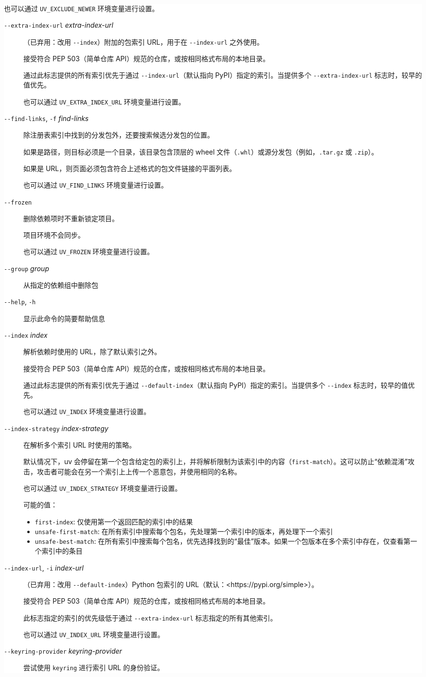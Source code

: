 <p>也可以通过 <code>UV_EXCLUDE_NEWER</code> 环境变量进行设置。</p>
</dd><dt><code>--extra-index-url</code> <i>extra-index-url</i></dt><dd><p>（已弃用：改用 <code>--index</code>）附加的包索引 URL，用于在 <code>--index-url</code> 之外使用。</p>

<p>接受符合 PEP 503（简单仓库 API）规范的仓库，或按相同格式布局的本地目录。</p>

<p>通过此标志提供的所有索引优先于通过 <code>--index-url</code>（默认指向 PyPI）指定的索引。当提供多个 <code>--extra-index-url</code> 标志时，较早的值优先。</p>

<p>也可以通过 <code>UV_EXTRA_INDEX_URL</code> 环境变量进行设置。</p>
</dd><dt><code>--find-links</code>, <code>-f</code> <i>find-links</i></dt><dd><p>除注册表索引中找到的分发包外，还要搜索候选分发包的位置。</p>

<p>如果是路径，则目标必须是一个目录，该目录包含顶层的 wheel 文件（<code>.whl</code>）或源分发包（例如，<code>.tar.gz</code> 或 <code>.zip</code>）。</p>

<p>如果是 URL，则页面必须包含符合上述格式的包文件链接的平面列表。</p>

<p>也可以通过 <code>UV_FIND_LINKS</code> 环境变量进行设置。</p>
</dd><dt><code>--frozen</code></dt><dd><p>删除依赖项时不重新锁定项目。</p>

<p>项目环境不会同步。</p>

<p>也可以通过 <code>UV_FROZEN</code> 环境变量进行设置。</p>
</dd><dt><code>--group</code> <i>group</i></dt><dd><p>从指定的依赖组中删除包</p>

</dd><dt><code>--help</code>, <code>-h</code></dt><dd><p>显示此命令的简要帮助信息</p>

</dd><dt><code>--index</code> <i>index</i></dt><dd><p>解析依赖时使用的 URL，除了默认索引之外。</p>

<p>接受符合 PEP 503（简单仓库 API）规范的仓库，或按相同格式布局的本地目录。</p>

<p>通过此标志提供的所有索引优先于通过 <code>--default-index</code>（默认指向 PyPI）指定的索引。当提供多个 <code>--index</code> 标志时，较早的值优先。</p>

<p>也可以通过 <code>UV_INDEX</code> 环境变量进行设置。</p>
</dd><dt><code>--index-strategy</code> <i>index-strategy</i></dt><dd><p>在解析多个索引 URL 时使用的策略。</p>

<p>默认情况下，uv 会停留在第一个包含给定包的索引上，并将解析限制为该索引中的内容（<code>first-match</code>）。这可以防止“依赖混淆”攻击，攻击者可能会在另一个索引上上传一个恶意包，并使用相同的名称。</p>

<p>也可以通过 <code>UV_INDEX_STRATEGY</code> 环境变量进行设置。</p>
<p>可能的值：</p>

<ul>
<li><code>first-index</code>: 仅使用第一个返回匹配的索引中的结果</li>

<li><code>unsafe-first-match</code>: 在所有索引中搜索每个包名，先处理第一个索引中的版本，再处理下一个索引</li>

<li><code>unsafe-best-match</code>: 在所有索引中搜索每个包名，优先选择找到的“最佳”版本。如果一个包版本在多个索引中存在，仅查看第一个索引中的条目</li>
</ul>
</dd><dt><code>--index-url</code>, <code>-i</code> <i>index-url</i></dt><dd><p>（已弃用：改用 <code>--default-index</code>）Python 包索引的 URL（默认：&lt;https://pypi.org/simple&gt;）。</p>

<p>接受符合 PEP 503（简单仓库 API）规范的仓库，或按相同格式布局的本地目录。</p>

<p>此标志指定的索引的优先级低于通过 <code>--extra-index-url</code> 标志指定的所有其他索引。</p>

<p>也可以通过 <code>UV_INDEX_URL</code> 环境变量进行设置。</p>
</dd><dt><code>--keyring-provider</code> <i>keyring-provider</i></dt><dd><p>尝试使用 <code>keyring</code> 进行索引 URL 的身份验证。</p>

